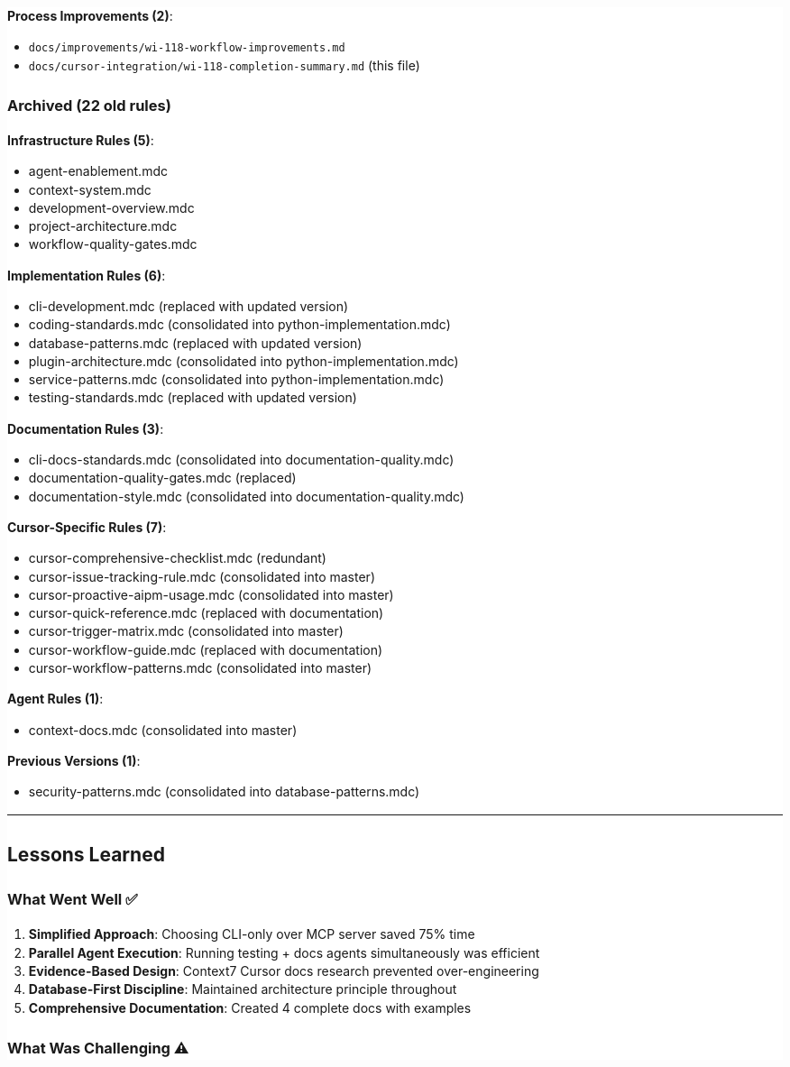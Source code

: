 **Process Improvements (2)**:
- `docs/improvements/wi-118-workflow-improvements.md`
- `docs/cursor-integration/wi-118-completion-summary.md` (this file)

### Archived (22 old rules)

**Infrastructure Rules (5)**:
- agent-enablement.mdc
- context-system.mdc
- development-overview.mdc
- project-architecture.mdc
- workflow-quality-gates.mdc

**Implementation Rules (6)**:
- cli-development.mdc (replaced with updated version)
- coding-standards.mdc (consolidated into python-implementation.mdc)
- database-patterns.mdc (replaced with updated version)
- plugin-architecture.mdc (consolidated into python-implementation.mdc)
- service-patterns.mdc (consolidated into python-implementation.mdc)
- testing-standards.mdc (replaced with updated version)

**Documentation Rules (3)**:
- cli-docs-standards.mdc (consolidated into documentation-quality.mdc)
- documentation-quality-gates.mdc (replaced)
- documentation-style.mdc (consolidated into documentation-quality.mdc)

**Cursor-Specific Rules (7)**:
- cursor-comprehensive-checklist.mdc (redundant)
- cursor-issue-tracking-rule.mdc (consolidated into master)
- cursor-proactive-aipm-usage.mdc (consolidated into master)
- cursor-quick-reference.mdc (replaced with documentation)
- cursor-trigger-matrix.mdc (consolidated into master)
- cursor-workflow-guide.mdc (replaced with documentation)
- cursor-workflow-patterns.mdc (consolidated into master)

**Agent Rules (1)**:
- context-docs.mdc (consolidated into master)

**Previous Versions (1)**:
- security-patterns.mdc (consolidated into database-patterns.mdc)

---

## Lessons Learned

### What Went Well ✅

1. **Simplified Approach**: Choosing CLI-only over MCP server saved 75% time
2. **Parallel Agent Execution**: Running testing + docs agents simultaneously was efficient
3. **Evidence-Based Design**: Context7 Cursor docs research prevented over-engineering
4. **Database-First Discipline**: Maintained architecture principle throughout
5. **Comprehensive Documentation**: Created 4 complete docs with examples

### What Was Challenging ⚠️
